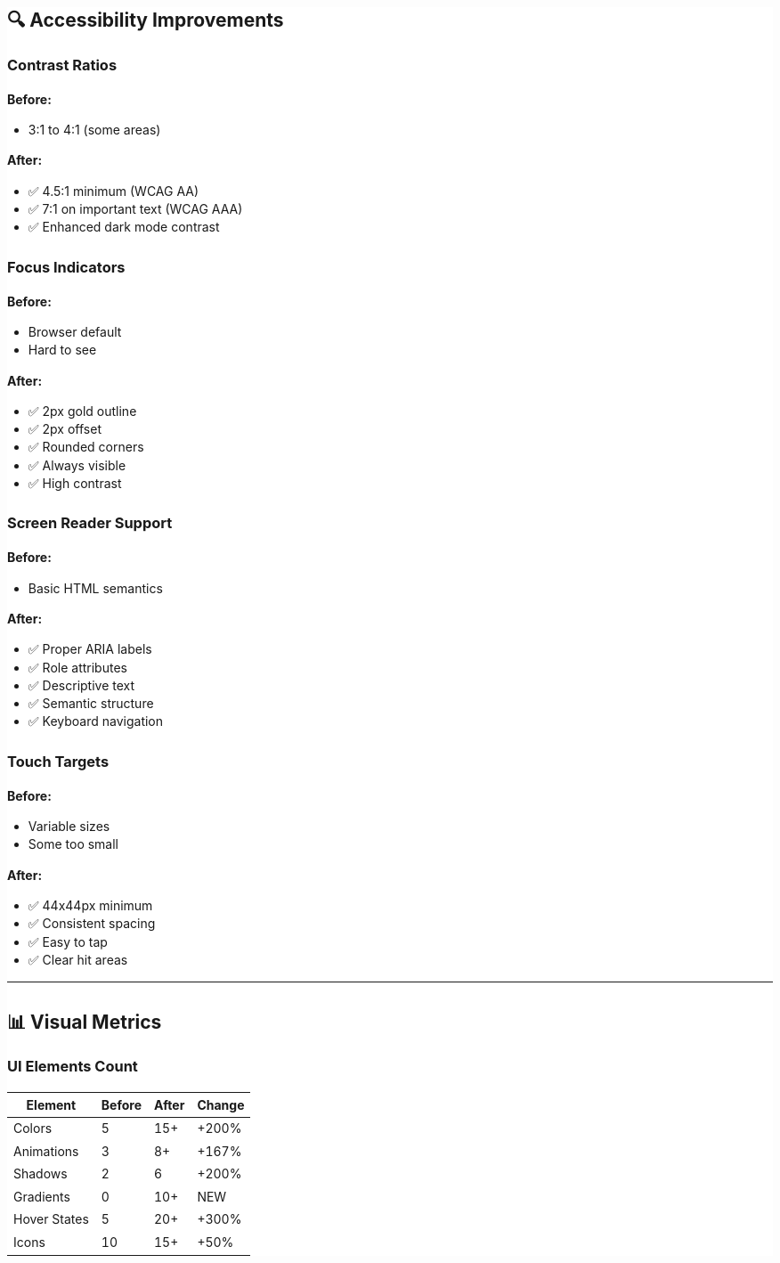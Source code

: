 
## 🔍 Accessibility Improvements

### Contrast Ratios
**Before:**
- 3:1 to 4:1 (some areas)

**After:**
- ✅ 4.5:1 minimum (WCAG AA)
- ✅ 7:1 on important text (WCAG AAA)
- ✅ Enhanced dark mode contrast

### Focus Indicators
**Before:**
- Browser default
- Hard to see

**After:**
- ✅ 2px gold outline
- ✅ 2px offset
- ✅ Rounded corners
- ✅ Always visible
- ✅ High contrast

### Screen Reader Support
**Before:**
- Basic HTML semantics

**After:**
- ✅ Proper ARIA labels
- ✅ Role attributes
- ✅ Descriptive text
- ✅ Semantic structure
- ✅ Keyboard navigation

### Touch Targets
**Before:**
- Variable sizes
- Some too small

**After:**
- ✅ 44x44px minimum
- ✅ Consistent spacing
- ✅ Easy to tap
- ✅ Clear hit areas

---

## 📊 Visual Metrics

### UI Elements Count
| Element | Before | After | Change |
|---------|--------|-------|--------|
| Colors | 5 | 15+ | +200% |
| Animations | 3 | 8+ | +167% |
| Shadows | 2 | 6 | +200% |
| Gradients | 0 | 10+ | NEW |
| Hover States | 5 | 20+ | +300% |
| Icons | 10 | 15+ | +50% |